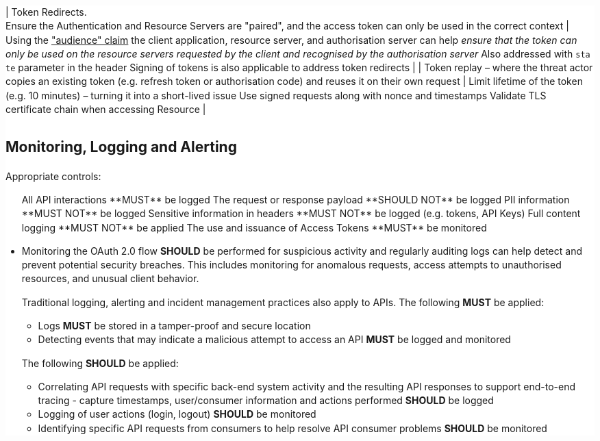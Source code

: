 | Token Redirects.<br/>Ensure the Authentication and Resource Servers are "paired", and the access token can only be used in the correct context | <ApiStandard id="HNZAS_SHOULD_USE_AUDIENCE_CLAIM" type="SHOULD" toolTip="Using the 'audience' claim the client application, resource server, and authorisation server can help ensure that the token can only be used on the resource servers requested by the client and recognised by the authorisation server." wrapper='li'>Using the ["audience" claim](https://www.rfc-editor.org/rfc/rfc7519#section-4.1.3) the client application, resource server, and authorisation server can help *ensure that the token can only be used on the resource servers requested by the client and recognised by the authorisation server*</ApiStandard> <ApiStandard id="HNZAS_SHOULD_USE_STATE_PARAM_IN_HEADER" type="SHOULD" toolTip="Using the 'state' parameter in the header to prevent token redirects." wrapper='li'>Also addressed with `state` parameter in the header</ApiStandard> <ApiStandard id="HNZAS_SHOULD_SIGN_TOKENS" type="SHOULD" toolTip="Signing of tokens is also applicable to address token redirects." wrapper='li'>Signing of tokens is also applicable to address token redirects</ApiStandard> |
| Token replay – where the threat actor copies an existing token (e.g. refresh token or authorisation code) and reuses it on their own request | <ApiStandard id="HNZAS_SHOULD_LIMIT_TOKEN_LIFETIME" type="SHOULD" toolTip="Limit lifetime of the token (e.g. 10 minutes) to mitigate token replay attacks." wrapper='li'>Limit lifetime of the token (e.g. 10 minutes) – turning it into a short-lived issue</ApiStandard> <ApiStandard id="HNZAS_SHOULD_USE_SIGNED_REQUESTS" type="SHOULD" toolTip="Use signed requests along with nonce and timestamps to mitigate token replay attacks." wrapper='li'>Use signed requests along with nonce and timestamps</ApiStandard> <ApiStandard id="HNZAS_SHOULD_VALIDATE_TLS_CERTIFICATE_CHAIN" type="SHOULD" toolTip="Validate the TLS certificate chain to ensure secure communication." wrapper='li'>Validate TLS certificate chain when accessing Resource</ApiStandard> |

## Monitoring, Logging and Alerting

Appropriate controls:
<ul>
<ApiStandard id="HNZAS_MUST_LOG_ALL_API_INTERACTIONS" type="MUST" toolTip="All API interactions MUST be logged to ensure traceability and security." wrapper='li'>All API interactions **MUST** be logged</ApiStandard>
<ApiStandard id="HNZAS_SHOULD_NOT_LOG_REQUEST_RESPONSE_PAYLOAD" type="SHOULD NOT" toolTip="The request or response payload SHOULD NOT be logged to protect sensitive data." wrapper='li'>The request or response payload **SHOULD NOT** be logged</ApiStandard>
<ApiStandard id="HNZAS_MUST_NOT_LOG_PII_INFORMATION" type="MUST NOT" toolTip="PII information MUST NOT be logged to comply with privacy regulations." wrapper='li'>PII information **MUST NOT** be logged</ApiStandard>
<ApiStandard id="HNZAS_MUST_NOT_LOG_SENSITIVE_HEADERS" type="MUST NOT" toolTip="Sensitive information in headers (e.g. tokens, API Keys) MUST NOT be logged." wrapper='li'>Sensitive information in headers **MUST NOT** be logged (e.g. tokens, API Keys)</ApiStandard>
<ApiStandard id="HNZAS_MUST_NOT_APPLY_FULL_CONTENT_LOGGING" type="MUST NOT" toolTip="Full content logging MUST NOT be applied to prevent excessive data exposure." wrapper='li'>Full content logging **MUST NOT** be applied</ApiStandard>
<ApiStandard id="HNZAS_MUST_MONITOR_ACCESS_TOKENS" type="MUST" toolTip="The use and issuance of Access Tokens MUST be monitored for security purposes." wrapper='li'>The use and issuance of Access Tokens **MUST** be monitored</ApiStandard>

</ul>

- <ApiStandard id="HNZAS_SHOULD_MONITOR_OAUTH_FLOW" type="SHOULD" toolTip="Monitoring the OAuth 2.0 flow SHOULD be performed for suspicious activity to detect and prevent potential security breaches.">Monitoring the OAuth 2.0 flow **SHOULD** be performed for suspicious activity and regularly auditing logs can help detect and prevent potential security breaches. This includes monitoring for anomalous requests, access attempts to unauthorised resources, and unusual client behavior.</ApiStandard>

<ul>

Traditional logging, alerting and incident management practices also apply to APIs. The following **MUST** be applied:

- <ApiStandard id="HNZAS_MUST_STORE_LOGS_SECURELY" type="MUST" toolTip="Logs MUST be stored in a tamper-proof and secure location to ensure data integrity." wrapper='span'>Logs **MUST** be stored in a tamper-proof and secure location</ApiStandard>
- <ApiStandard id="HNZAS_MUST_LOG_AND_MONITOR_MALICIOUS_EVENTS" type="MUST" toolTip="Detecting events that may indicate a malicious attempt to access an API MUST be logged and monitored." wrapper='p'>Detecting events that may indicate a malicious attempt to access an API **MUST** be logged and monitored</ApiStandard>

The following **SHOULD** be applied:

- <ApiStandard id="HNZAS_SHOULD_LOG_BACKEND_ACTIVITY" type="SHOULD" toolTip="Correlating API requests with specific back-end system activity and the resulting API responses to support end-to-end tracing SHOULD be logged." wrapper='span'>Correlating API requests with specific back-end system activity and the resulting API responses to support end-to-end tracing - capture timestamps, user/consumer information and actions performed **SHOULD** be logged</ApiStandard>
- <ApiStandard id="HNZAS_SHOULD_MONITOR_USER_ACTIONS" type="SHOULD" toolTip="Logging of user actions (login, logout) SHOULD be monitored." wrapper='span'>Logging of user actions (login, logout) **SHOULD** be monitored</ApiStandard>
- <ApiStandard id="HNZAS_SHOULD_MONITOR_SPECIFIC_API_REQUESTS" type="SHOULD" toolTip="Identifying specific API requests from consumers to help resolve API consumer problems SHOULD be monitored." wrapper='span'>Identifying specific API requests from consumers to help resolve API consumer problems **SHOULD** be monitored</ApiStandard>
